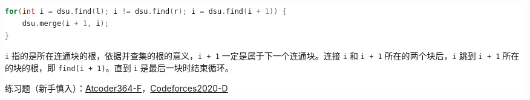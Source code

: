 ```cpp
for(int i = dsu.find(l); i != dsu.find(r); i = dsu.find(i + 1)) {
    dsu.merge(i + 1, i);
}
```

`i` 指的是所在连通块的根，依据并查集的根的意义，`i + 1` 一定是属于下一个连通块。连接 `i` 和 `i + 1` 所在的两个块后，`i` 跳到 `i + 1` 所在的块的根，即 `find(i + 1)`。直到 `i` 是最后一块时结束循环。

练习题（新手慎入）：[Atcoder364-F](https://atcoder.jp/contests/abc364/tasks/abc364_f)，[Codeforces2020-D](https://codeforces.com/contest/2020/problem/D)